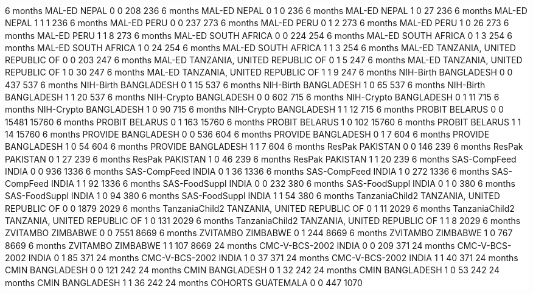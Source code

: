 6 months    MAL-ED           NEPAL                          0                 0      208     236
6 months    MAL-ED           NEPAL                          0                 1        0     236
6 months    MAL-ED           NEPAL                          1                 0       27     236
6 months    MAL-ED           NEPAL                          1                 1        1     236
6 months    MAL-ED           PERU                           0                 0      237     273
6 months    MAL-ED           PERU                           0                 1        2     273
6 months    MAL-ED           PERU                           1                 0       26     273
6 months    MAL-ED           PERU                           1                 1        8     273
6 months    MAL-ED           SOUTH AFRICA                   0                 0      224     254
6 months    MAL-ED           SOUTH AFRICA                   0                 1        3     254
6 months    MAL-ED           SOUTH AFRICA                   1                 0       24     254
6 months    MAL-ED           SOUTH AFRICA                   1                 1        3     254
6 months    MAL-ED           TANZANIA, UNITED REPUBLIC OF   0                 0      203     247
6 months    MAL-ED           TANZANIA, UNITED REPUBLIC OF   0                 1        5     247
6 months    MAL-ED           TANZANIA, UNITED REPUBLIC OF   1                 0       30     247
6 months    MAL-ED           TANZANIA, UNITED REPUBLIC OF   1                 1        9     247
6 months    NIH-Birth        BANGLADESH                     0                 0      437     537
6 months    NIH-Birth        BANGLADESH                     0                 1       15     537
6 months    NIH-Birth        BANGLADESH                     1                 0       65     537
6 months    NIH-Birth        BANGLADESH                     1                 1       20     537
6 months    NIH-Crypto       BANGLADESH                     0                 0      602     715
6 months    NIH-Crypto       BANGLADESH                     0                 1       11     715
6 months    NIH-Crypto       BANGLADESH                     1                 0       90     715
6 months    NIH-Crypto       BANGLADESH                     1                 1       12     715
6 months    PROBIT           BELARUS                        0                 0    15481   15760
6 months    PROBIT           BELARUS                        0                 1      163   15760
6 months    PROBIT           BELARUS                        1                 0      102   15760
6 months    PROBIT           BELARUS                        1                 1       14   15760
6 months    PROVIDE          BANGLADESH                     0                 0      536     604
6 months    PROVIDE          BANGLADESH                     0                 1        7     604
6 months    PROVIDE          BANGLADESH                     1                 0       54     604
6 months    PROVIDE          BANGLADESH                     1                 1        7     604
6 months    ResPak           PAKISTAN                       0                 0      146     239
6 months    ResPak           PAKISTAN                       0                 1       27     239
6 months    ResPak           PAKISTAN                       1                 0       46     239
6 months    ResPak           PAKISTAN                       1                 1       20     239
6 months    SAS-CompFeed     INDIA                          0                 0      936    1336
6 months    SAS-CompFeed     INDIA                          0                 1       36    1336
6 months    SAS-CompFeed     INDIA                          1                 0      272    1336
6 months    SAS-CompFeed     INDIA                          1                 1       92    1336
6 months    SAS-FoodSuppl    INDIA                          0                 0      232     380
6 months    SAS-FoodSuppl    INDIA                          0                 1        0     380
6 months    SAS-FoodSuppl    INDIA                          1                 0       94     380
6 months    SAS-FoodSuppl    INDIA                          1                 1       54     380
6 months    TanzaniaChild2   TANZANIA, UNITED REPUBLIC OF   0                 0     1879    2029
6 months    TanzaniaChild2   TANZANIA, UNITED REPUBLIC OF   0                 1       11    2029
6 months    TanzaniaChild2   TANZANIA, UNITED REPUBLIC OF   1                 0      131    2029
6 months    TanzaniaChild2   TANZANIA, UNITED REPUBLIC OF   1                 1        8    2029
6 months    ZVITAMBO         ZIMBABWE                       0                 0     7551    8669
6 months    ZVITAMBO         ZIMBABWE                       0                 1      244    8669
6 months    ZVITAMBO         ZIMBABWE                       1                 0      767    8669
6 months    ZVITAMBO         ZIMBABWE                       1                 1      107    8669
24 months   CMC-V-BCS-2002   INDIA                          0                 0      209     371
24 months   CMC-V-BCS-2002   INDIA                          0                 1       85     371
24 months   CMC-V-BCS-2002   INDIA                          1                 0       37     371
24 months   CMC-V-BCS-2002   INDIA                          1                 1       40     371
24 months   CMIN             BANGLADESH                     0                 0      121     242
24 months   CMIN             BANGLADESH                     0                 1       32     242
24 months   CMIN             BANGLADESH                     1                 0       53     242
24 months   CMIN             BANGLADESH                     1                 1       36     242
24 months   COHORTS          GUATEMALA                      0                 0      447    1070